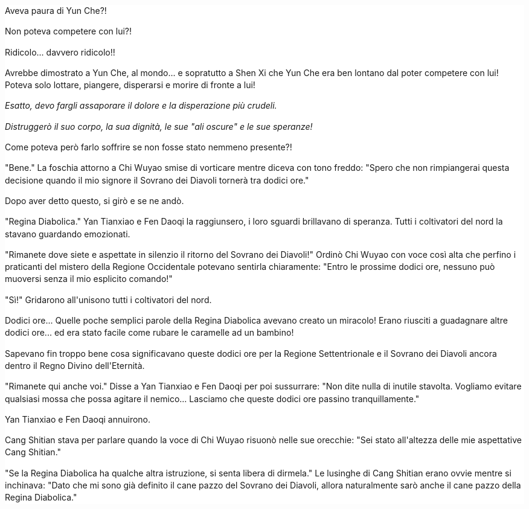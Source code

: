 
Aveva paura di Yun Che?!


Non poteva competere con lui?!


Ridicolo... davvero ridicolo!!


Avrebbe dimostrato a Yun Che, al mondo... e sopratutto a Shen Xi che Yun Che era ben lontano dal poter competere con lui! Poteva solo lottare, piangere, disperarsi e morire di fronte a lui!


<em>Esatto, devo fargli assaporare il dolore e la disperazione più crudeli.


Distruggerò il suo corpo, la sua dignità, le sue "ali oscure" e le sue speranze!</em>


Come poteva però farlo soffrire se non fosse stato nemmeno presente?!


"Bene." La foschia attorno a Chi Wuyao smise di vorticare mentre diceva con tono freddo: "Spero che non rimpiangerai questa decisione quando il mio signore il Sovrano dei Diavoli tornerà tra dodici ore."


Dopo aver detto questo, si girò e se ne andò.


"Regina Diabolica." Yan Tianxiao e Fen Daoqi la raggiunsero, i loro sguardi brillavano di speranza. Tutti i coltivatori del nord la stavano guardando emozionati.


"Rimanete dove siete e aspettate in silenzio il ritorno del Sovrano dei Diavoli!" Ordinò Chi Wuyao con voce così alta che perfino i praticanti del mistero della Regione Occidentale potevano sentirla chiaramente: "Entro le prossime dodici ore, nessuno può muoversi senza il mio esplicito comando!"


"Sì!" Gridarono all'unisono tutti i coltivatori del nord.


Dodici ore... Quelle poche semplici parole della Regina Diabolica avevano creato un miracolo! Erano riusciti a guadagnare altre dodici ore... ed era stato facile come rubare le caramelle ad un bambino!


Sapevano fin troppo bene cosa significavano queste dodici ore per la Regione Settentrionale e il Sovrano dei Diavoli ancora dentro il Regno Divino dell'Eternità.


"Rimanete qui anche voi." Disse a Yan Tianxiao e Fen Daoqi per poi sussurrare: "Non dite nulla di inutile stavolta. Vogliamo evitare qualsiasi mossa che possa agitare il nemico... Lasciamo che queste dodici ore passino tranquillamente."


Yan Tianxiao e Fen Daoqi annuirono.


Cang Shitian stava per parlare quando la voce di Chi Wuyao risuonò nelle sue orecchie: "Sei stato all'altezza delle mie aspettative Cang Shitian."


"Se la Regina Diabolica ha qualche altra istruzione, si senta libera di dirmela." Le lusinghe di Cang Shitian erano ovvie mentre si inchinava: "Dato che mi sono già definito il cane pazzo del Sovrano dei Diavoli, allora naturalmente sarò anche il cane pazzo della Regina Diabolica."
